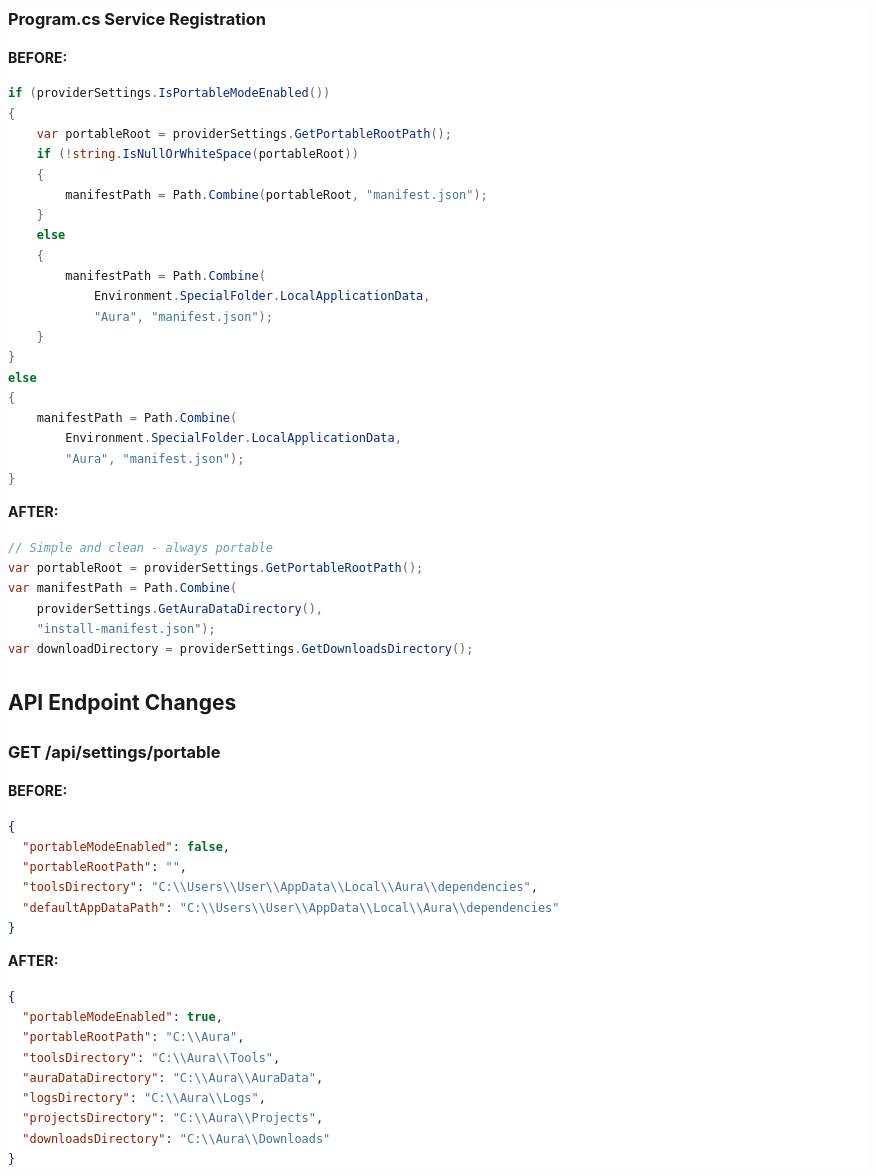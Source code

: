 ### Program.cs Service Registration

**BEFORE:**
```csharp
if (providerSettings.IsPortableModeEnabled())
{
    var portableRoot = providerSettings.GetPortableRootPath();
    if (!string.IsNullOrWhiteSpace(portableRoot))
    {
        manifestPath = Path.Combine(portableRoot, "manifest.json");
    }
    else
    {
        manifestPath = Path.Combine(
            Environment.SpecialFolder.LocalApplicationData,
            "Aura", "manifest.json");
    }
}
else
{
    manifestPath = Path.Combine(
        Environment.SpecialFolder.LocalApplicationData,
        "Aura", "manifest.json");
}
```

**AFTER:**
```csharp
// Simple and clean - always portable
var portableRoot = providerSettings.GetPortableRootPath();
var manifestPath = Path.Combine(
    providerSettings.GetAuraDataDirectory(),
    "install-manifest.json");
var downloadDirectory = providerSettings.GetDownloadsDirectory();
```

## API Endpoint Changes

### GET /api/settings/portable

**BEFORE:**
```json
{
  "portableModeEnabled": false,
  "portableRootPath": "",
  "toolsDirectory": "C:\\Users\\User\\AppData\\Local\\Aura\\dependencies",
  "defaultAppDataPath": "C:\\Users\\User\\AppData\\Local\\Aura\\dependencies"
}
```

**AFTER:**
```json
{
  "portableModeEnabled": true,
  "portableRootPath": "C:\\Aura",
  "toolsDirectory": "C:\\Aura\\Tools",
  "auraDataDirectory": "C:\\Aura\\AuraData",
  "logsDirectory": "C:\\Aura\\Logs",
  "projectsDirectory": "C:\\Aura\\Projects",
  "downloadsDirectory": "C:\\Aura\\Downloads"
}
```
